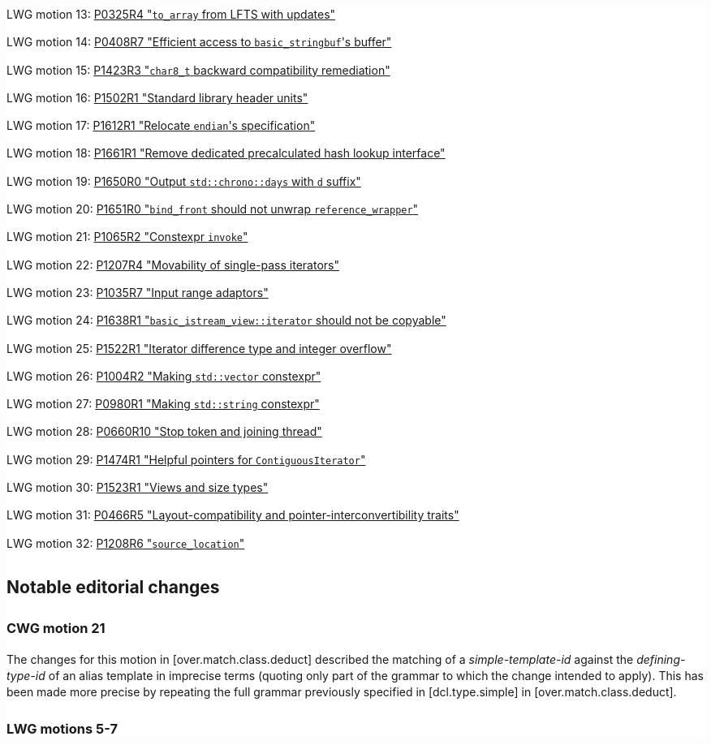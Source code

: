 LWG motion 13: [P0325R4 "`to_array` from LFTS with updates"](http://wg21.link/p0325r4)

LWG motion 14: [P0408R7 "Efficient access to `basic_stringbuf`'s buffer"](http://wg21.link/p0408r7)

LWG motion 15: [P1423R3 "`char8_t` backward compatibility remediation"](http://wg21.link/p1423r3)

LWG motion 16: [P1502R1 "Standard library header units"](http://wg21.link/p1502r1)

LWG motion 17: [P1612R1 "Relocate `endian`'s specification"](http://wg21.link/p1612r1)

LWG motion 18: [P1661R1 "Remove dedicated precalculated hash lookup interface"](http://wg21.link/p1661r1)

LWG motion 19: [P1650R0 "Output `std::chrono::days` with `d` suffix"](http://wg21.link/p1650r0)

LWG motion 20: [P1651R0 "`bind_front` should not unwrap `reference_wrapper`"](http://wg21.link/p1651r0)

LWG motion 21: [P1065R2 "Constexpr `invoke`"](http://wg21.link/p1065r2)

LWG motion 22: [P1207R4 "Movability of single-pass iterators"](http://wg21.link/p1207r4)

LWG motion 23: [P1035R7 "Input range adaptors"](http://wg21.link/p1035r7)

LWG motion 24: [P1638R1 "`basic_istream_view::iterator` should not be copyable"](http://wg21.link/p1638r1)

LWG motion 25: [P1522R1 "Iterator difference type and integer overflow"](http://wg21.link/p1522r1)

LWG motion 26: [P1004R2 "Making `std::vector` constexpr"](http://wg21.link/p1004r2)

LWG motion 27: [P0980R1 "Making `std::string` constexpr"](http://wg21.link/p0980r1)

LWG motion 28: [P0660R10 "Stop token and joining thread"](http://wg21.link/p0660r10)

LWG motion 29: [P1474R1 "Helpful pointers for `ContiguousIterator`"](http://wg21.link/p1474r1)

LWG motion 30: [P1523R1 "Views and size types"](http://wg21.link/p1523r1)

LWG motion 31: [P0466R5 "Layout-compatibility and pointer-interconvertibility traits"](http://wg21.link/p0466r5)

LWG motion 32: [P1208R6 "`source_location`"](http://wg21.link/p1208r6)

## Notable editorial changes

### CWG motion 21

The changes for this motion in [over.match.class.deduct]
described the matching of a *simple-template-id* against
the *defining-type-id* of an alias template
in imprecise terms
(quoting only part of the grammar to which the change intended to apply).
This has been made more precise by repeating the full grammar
previously specified in [dcl.type.simple]
in [over.match.class.deduct].

### LWG motions 5-7

